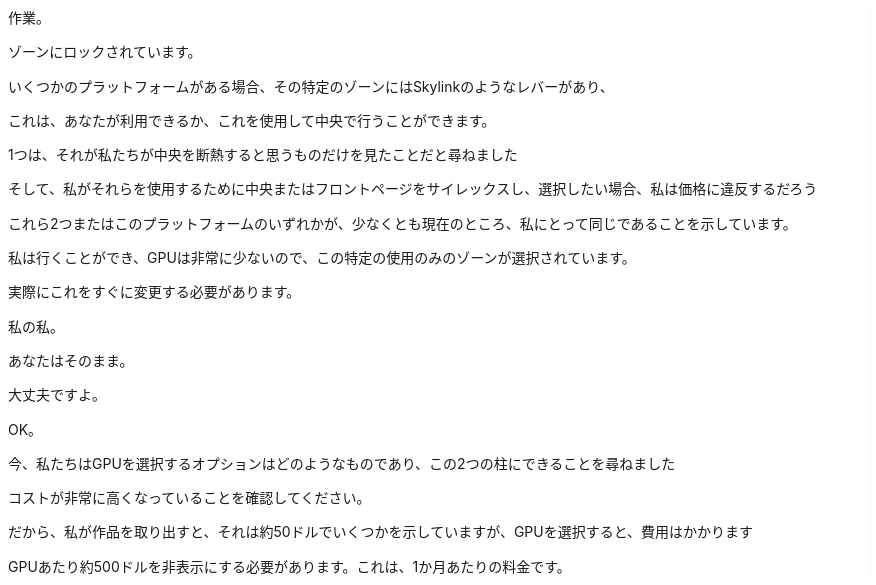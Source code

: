 作業。

ゾーンにロックされています。

いくつかのプラットフォームがある場合、その特定のゾーンにはSkylinkのようなレバーがあり、

これは、あなたが利用できるか、これを使用して中央で行うことができます。

1つは、それが私たちが中央を断熱すると思うものだけを見たことだと尋ねました

そして、私がそれらを使用するために中央またはフロントページをサイレックスし、選択したい場合、私は価格に違反するだろう

これら2つまたはこのプラットフォームのいずれかが、少なくとも現在のところ、私にとって同じであることを示しています。

私は行くことができ、GPUは非常に少ないので、この特定の使用のみのゾーンが選択されています。

実際にこれをすぐに変更する必要があります。

私の私。

あなたはそのまま。

大丈夫ですよ。

OK。

今、私たちはGPUを選択するオプションはどのようなものであり、この2つの柱にできることを尋ねました

コストが非常に高くなっていることを確認してください。

だから、私が作品を取り出すと、それは約50ドルでいくつかを示していますが、GPUを選択すると、費用はかかります

GPUあたり約500ドルを非表示にする必要があります。これは、1か月あたりの料金です。

